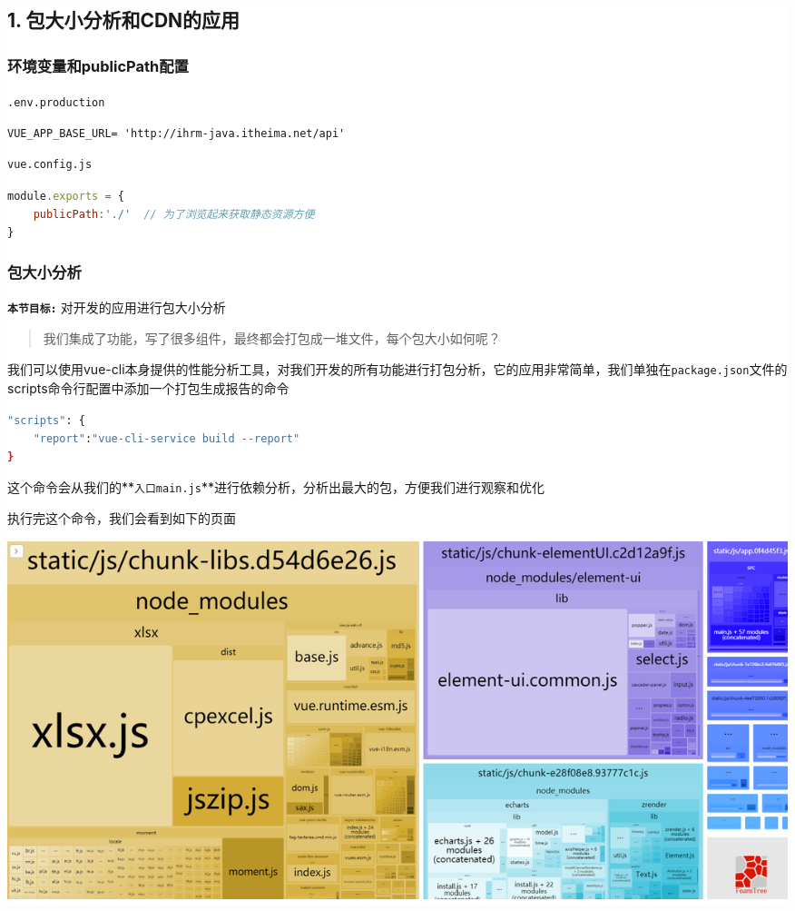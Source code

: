 ## 1. 包大小分析和CDN的应用

### 环境变量和publicPath配置

`.env.production`

```
VUE_APP_BASE_URL= 'http://ihrm-java.itheima.net/api'
```

`vue.config.js`

```js
module.exports = {
    publicPath:'./'  // 为了浏览起来获取静态资源方便
}
```

### 包大小分析

**`本节目标:`**  对开发的应用进行包大小分析

> 我们集成了功能，写了很多组件，最终都会打包成一堆文件，每个包大小如何呢？

我们可以使用vue-cli本身提供的性能分析工具，对我们开发的所有功能进行打包分析，它的应用非常简单，我们单独在`package.json`文件的scripts命令行配置中添加一个打包生成报告的命令

```bash
"scripts": {
    "report":"vue-cli-service build --report"
}
```

这个命令会从我们的**`入口main.js`**进行依赖分析，分析出最大的包，方便我们进行观察和优化

执行完这个命令，我们会看到如下的页面

![](asset/prod/01.png)
